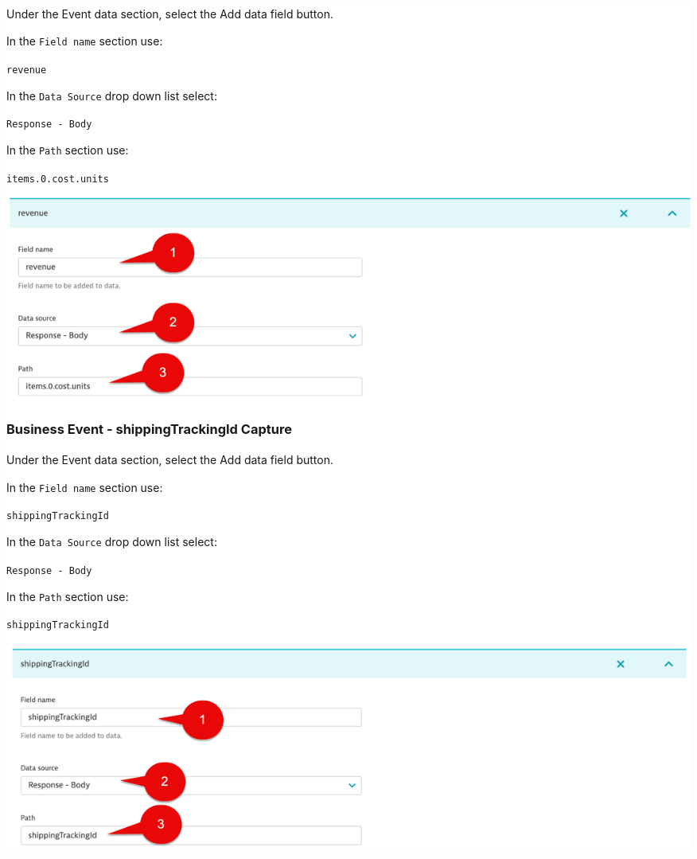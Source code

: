 Under the Event data section, select the Add data field button.

In the `Field name` section use: 

```text
revenue
```

In the `Data Source` drop down list select:

```text
Response - Body
```

In the `Path` section use:

```text
items.0.cost.units
```

![Event Data revenue](./img/02_bizevents_oneagent_placeorder_success_rule_8.png)

### Business Event - shippingTrackingId Capture

Under the Event data section, select the Add data field button.

In the `Field name` section use: 

```text
shippingTrackingId
```

In the `Data Source` drop down list select:

```text
Response - Body
```

In the `Path` section use:

```text
shippingTrackingId
```

![Event Data shippingTrackingId](./img/02_bizevents_oneagent_placeorder_success_rule_6.png)
